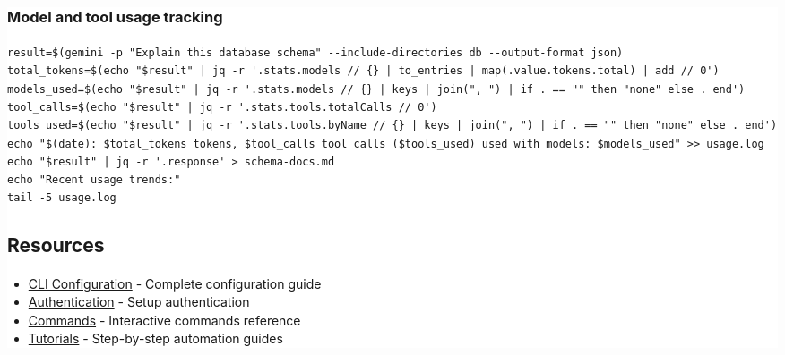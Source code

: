 ### Model and tool usage tracking

```shell
result=$(gemini -p "Explain this database schema" --include-directories db --output-format json)
total_tokens=$(echo "$result" | jq -r '.stats.models // {} | to_entries | map(.value.tokens.total) | add // 0')
models_used=$(echo "$result" | jq -r '.stats.models // {} | keys | join(", ") | if . == "" then "none" else . end')
tool_calls=$(echo "$result" | jq -r '.stats.tools.totalCalls // 0')
tools_used=$(echo "$result" | jq -r '.stats.tools.byName // {} | keys | join(", ") | if . == "" then "none" else . end')
echo "$(date): $total_tokens tokens, $tool_calls tool calls ($tools_used) used with models: $models_used" >> usage.log
echo "$result" | jq -r '.response' > schema-docs.md
echo "Recent usage trends:"
tail -5 usage.log
```

## Resources

- [CLI Configuration](https://github.com/google-gemini/gemini-cli/blob/main/docs/configuration.md) - Complete configuration guide
- [Authentication](https://github.com/google-gemini/gemini-cli/blob/main/docs/authentication.md) - Setup authentication
- [Commands](https://github.com/google-gemini/gemini-cli/blob/main/docs/commands.md) - Interactive commands reference
- [Tutorials](https://github.com/google-gemini/gemini-cli/blob/main/docs/tutorials.md) - Step-by-step automation guides